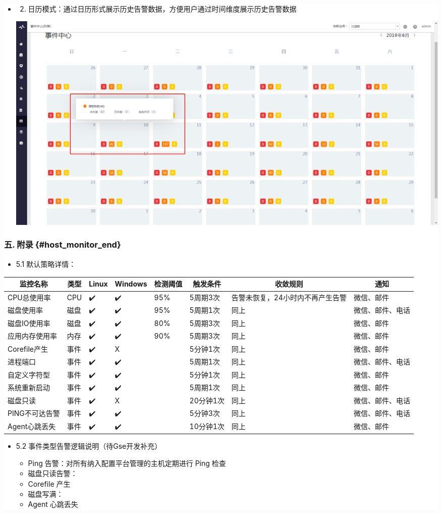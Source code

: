   - 2. 日历模式：通过日历形式展示历史告警数据，方便用户通过时间维度展示历史告警数据

    ![](../media/monitor_check_alarm2.png)

### 五. 附录 {#host_monitor_end}

- 5.1 默认策略详情：

|监控名称|类型|Linux|Windows|检测阈值|触发条件|收敛规则|通知|
| --- | --- |--- |--- |--- |--- |--- |--- |
|CPU总使用率|CPU|✔️|✔️|95%|5周期3次| 告警未恢复，24小时内不再产生告警 | 微信、邮件
|磁盘使用率|磁盘|✔️|✔️|95%|5周期1次| 同上 |微信、邮件、电话
|磁盘IO使用率|磁盘|✔️|✔️|80%|5周期3次| 同上 | 微信、邮件
|应用内存使用率|内存|✔️|✔️|90%|5周期3次|同上 |微信、邮件
|Corefile产生|事件|✔️|X||5分钟1次 | 同上 |微信、邮件|
|进程端口|事件|✔️|✔️||5周期1次 |同上 |微信、邮件、电话
|自定义字符型|事件|✔️|✔️|| 5分钟1次 | 同上 |微信、邮件
|系统重新启动|事件|✔️|✔️| |5周期1次 | 同上 |微信、邮件
|磁盘只读|事件|✔️|X||20分钟1次| 同上 |微信、邮件、电话
|PING不可达告警|事件|✔️|✔️| |5分钟3次 | 同上 |微信、邮件、电话
|Agent心跳丢失|事件|✔️|✔️| |10分钟1次 | 同上 |微信、邮件

- 5.2 事件类型告警逻辑说明（待Gse开发补充）

  - Ping 告警：对所有纳入配置平台管理的主机定期进行 Ping 检查
  - 磁盘只读告警：
  - Corefile 产生
  - 磁盘写满：
  - Agent 心跳丢失
